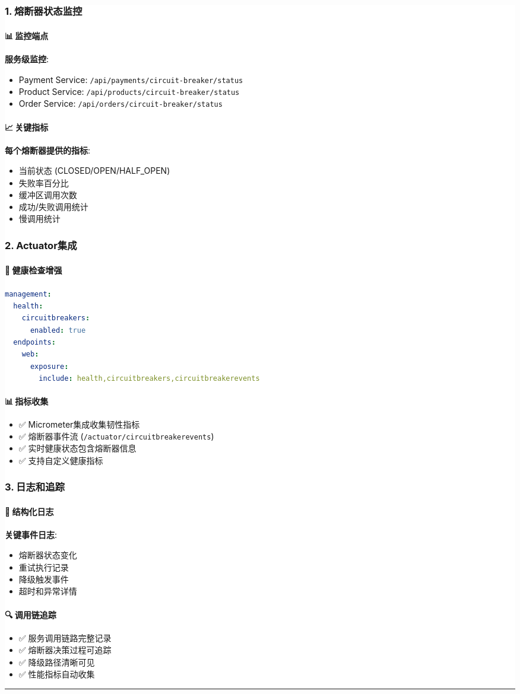### 1. 熔断器状态监控

#### 📊 监控端点
**服务级监控**:
- Payment Service: `/api/payments/circuit-breaker/status`
- Product Service: `/api/products/circuit-breaker/status`  
- Order Service: `/api/orders/circuit-breaker/status`

#### 📈 关键指标
**每个熔断器提供的指标**:
- 当前状态 (CLOSED/OPEN/HALF_OPEN)
- 失败率百分比
- 缓冲区调用次数
- 成功/失败调用统计
- 慢调用统计

### 2. Actuator集成

#### 🏥 健康检查增强
```yaml
management:
  health:
    circuitbreakers:
      enabled: true
  endpoints:
    web:
      exposure:
        include: health,circuitbreakers,circuitbreakerevents
```

#### 📊 指标收集
- ✅ Micrometer集成收集韧性指标
- ✅ 熔断器事件流 (`/actuator/circuitbreakerevents`)
- ✅ 实时健康状态包含熔断器信息
- ✅ 支持自定义健康指标

### 3. 日志和追踪

#### 📝 结构化日志
**关键事件日志**:
- 熔断器状态变化
- 重试执行记录
- 降级触发事件
- 超时和异常详情

#### 🔍 调用链追踪
- ✅ 服务调用链路完整记录
- ✅ 熔断器决策过程可追踪
- ✅ 降级路径清晰可见
- ✅ 性能指标自动收集

---